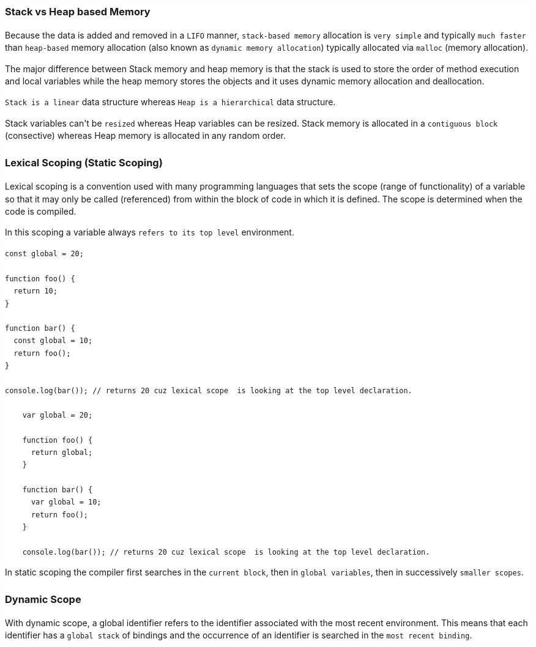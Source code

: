 ### Stack vs Heap based Memory

Because the data is added and removed in a `LIFO` manner, `stack-based memory` allocation is `very simple` and typically `much faster` than `heap-based` memory allocation (also known as `dynamic memory allocation`) typically allocated via `malloc` (memory allocation).

The major difference between Stack memory and heap memory is that the stack is used to store the order of method execution and local variables while the heap memory stores the objects and it uses dynamic memory allocation and deallocation.

`Stack is a linear` data structure whereas `Heap is a hierarchical` data structure.

Stack variables can't be `resized` whereas Heap variables can be resized. Stack memory is allocated in a `contiguous block` (consective) whereas Heap memory is allocated in any random order.

### Lexical Scoping (Static Scoping)

Lexical scoping is a convention used with many programming languages that sets the scope (range of functionality) of a variable so that it may only be called (referenced) from within the block of code in which it is defined. The scope is determined when the code is compiled.

In this scoping a variable always `refers to its top level` environment.

    const global = 20;

    function foo() {
      return 10;
    }

    function bar() {
      const global = 10;
      return foo();
    }

    console.log(bar()); // returns 20 cuz lexical scope  is looking at the top level declaration.

        var global = 20;

        function foo() {
          return global;
        }

        function bar() {
          var global = 10;
          return foo();
        }

        console.log(bar()); // returns 20 cuz lexical scope  is looking at the top level declaration.

  In static scoping the compiler first searches in the `current block`, then in `global variables`, then in successively `smaller scopes`.

### Dynamic Scope

With dynamic scope, a global identifier refers to the identifier associated with the most recent environment. This means that each identifier has a `global stack` of bindings and the occurrence of an identifier is searched in the `most recent binding`.
